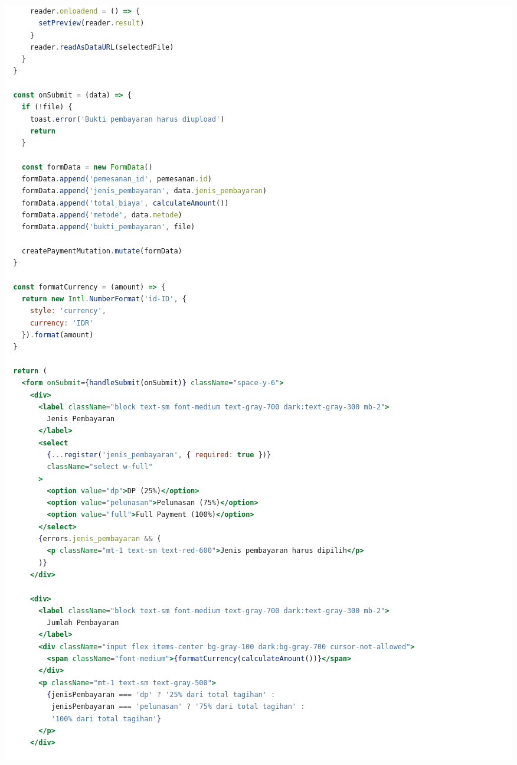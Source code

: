 ```jsx
      reader.onloadend = () => {
        setPreview(reader.result)
      }
      reader.readAsDataURL(selectedFile)
    }
  }
  
  const onSubmit = (data) => {
    if (!file) {
      toast.error('Bukti pembayaran harus diupload')
      return
    }
    
    const formData = new FormData()
    formData.append('pemesanan_id', pemesanan.id)
    formData.append('jenis_pembayaran', data.jenis_pembayaran)
    formData.append('total_biaya', calculateAmount())
    formData.append('metode', data.metode)
    formData.append('bukti_pembayaran', file)
    
    createPaymentMutation.mutate(formData)
  }
  
  const formatCurrency = (amount) => {
    return new Intl.NumberFormat('id-ID', {
      style: 'currency',
      currency: 'IDR'
    }).format(amount)
  }
  
  return (
    <form onSubmit={handleSubmit(onSubmit)} className="space-y-6">
      <div>
        <label className="block text-sm font-medium text-gray-700 dark:text-gray-300 mb-2">
          Jenis Pembayaran
        </label>
        <select
          {...register('jenis_pembayaran', { required: true })}
          className="select w-full"
        >
          <option value="dp">DP (25%)</option>
          <option value="pelunasan">Pelunasan (75%)</option>
          <option value="full">Full Payment (100%)</option>
        </select>
        {errors.jenis_pembayaran && (
          <p className="mt-1 text-sm text-red-600">Jenis pembayaran harus dipilih</p>
        )}
      </div>
      
      <div>
        <label className="block text-sm font-medium text-gray-700 dark:text-gray-300 mb-2">
          Jumlah Pembayaran
        </label>
        <div className="input flex items-center bg-gray-100 dark:bg-gray-700 cursor-not-allowed">
          <span className="font-medium">{formatCurrency(calculateAmount())}</span>
        </div>
        <p className="mt-1 text-sm text-gray-500">
          {jenisPembayaran === 'dp' ? '25% dari total tagihan' : 
           jenisPembayaran === 'pelunasan' ? '75% dari total tagihan' : 
           '100% dari total tagihan'}
        </p>
      </div>
      
```